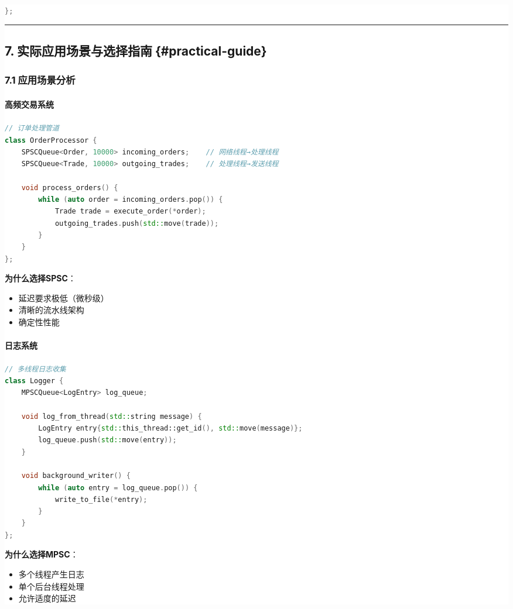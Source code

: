 ```cpp
};
```

---

## 7. 实际应用场景与选择指南 {#practical-guide}

### 7.1 应用场景分析

#### 高频交易系统
```cpp
// 订单处理管道
class OrderProcessor {
    SPSCQueue<Order, 10000> incoming_orders;    // 网络线程→处理线程
    SPSCQueue<Trade, 10000> outgoing_trades;    // 处理线程→发送线程
    
    void process_orders() {
        while (auto order = incoming_orders.pop()) {
            Trade trade = execute_order(*order);
            outgoing_trades.push(std::move(trade));
        }
    }
};
```

**为什么选择SPSC**：
- 延迟要求极低（微秒级）
- 清晰的流水线架构
- 确定性性能

#### 日志系统
```cpp
// 多线程日志收集
class Logger {
    MPSCQueue<LogEntry> log_queue;
    
    void log_from_thread(std::string message) {
        LogEntry entry{std::this_thread::get_id(), std::move(message)};
        log_queue.push(std::move(entry));
    }
    
    void background_writer() {
        while (auto entry = log_queue.pop()) {
            write_to_file(*entry);
        }
    }
};
```

**为什么选择MPSC**：
- 多个线程产生日志
- 单个后台线程处理
- 允许适度的延迟
